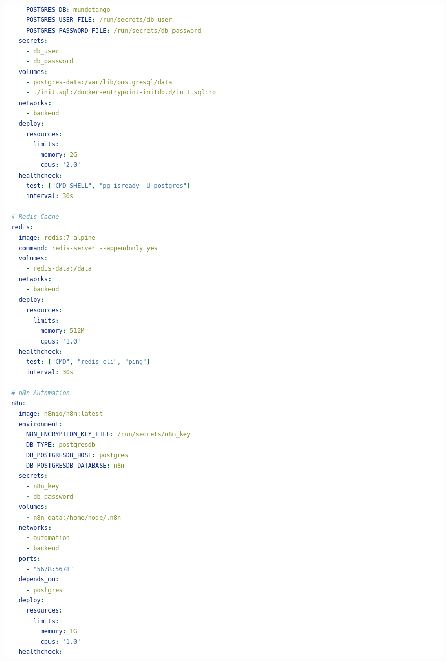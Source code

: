 ```yaml
      POSTGRES_DB: mundotango
      POSTGRES_USER_FILE: /run/secrets/db_user
      POSTGRES_PASSWORD_FILE: /run/secrets/db_password
    secrets:
      - db_user
      - db_password
    volumes:
      - postgres-data:/var/lib/postgresql/data
      - ./init.sql:/docker-entrypoint-initdb.d/init.sql:ro
    networks:
      - backend
    deploy:
      resources:
        limits:
          memory: 2G
          cpus: '2.0'
    healthcheck:
      test: ["CMD-SHELL", "pg_isready -U postgres"]
      interval: 30s

  # Redis Cache
  redis:
    image: redis:7-alpine
    command: redis-server --appendonly yes
    volumes:
      - redis-data:/data
    networks:
      - backend
    deploy:
      resources:
        limits:
          memory: 512M
          cpus: '1.0'
    healthcheck:
      test: ["CMD", "redis-cli", "ping"]
      interval: 30s

  # n8n Automation
  n8n:
    image: n8nio/n8n:latest
    environment:
      N8N_ENCRYPTION_KEY_FILE: /run/secrets/n8n_key
      DB_TYPE: postgresdb
      DB_POSTGRESDB_HOST: postgres
      DB_POSTGRESDB_DATABASE: n8n
    secrets:
      - n8n_key
      - db_password
    volumes:
      - n8n-data:/home/node/.n8n
    networks:
      - automation
      - backend
    ports:
      - "5678:5678"
    depends_on:
      - postgres
    deploy:
      resources:
        limits:
          memory: 1G
          cpus: '1.0'
    healthcheck:
```